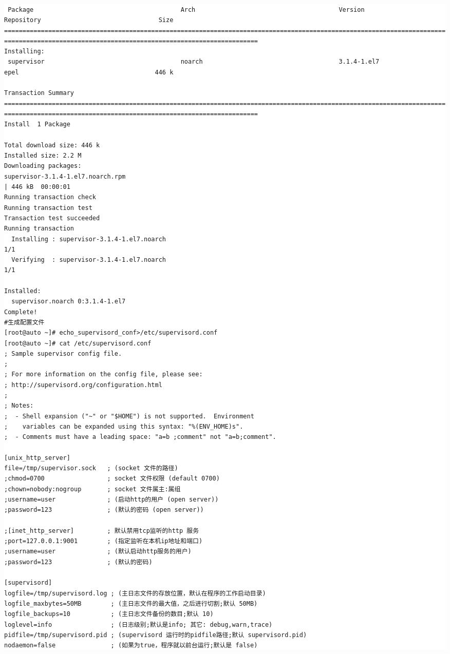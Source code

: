 ```
 Package                                        Arch                                       Version                                            Repository                                Size
=============================================================================================================================================================================================
Installing:
 supervisor                                     noarch                                     3.1.4-1.el7                                        epel                                     446 k

Transaction Summary
=============================================================================================================================================================================================
Install  1 Package

Total download size: 446 k
Installed size: 2.2 M
Downloading packages:
supervisor-3.1.4-1.el7.noarch.rpm                                                                                                                                     | 446 kB  00:00:01     
Running transaction check
Running transaction test
Transaction test succeeded
Running transaction
  Installing : supervisor-3.1.4-1.el7.noarch                                                                                                                                             1/1 
  Verifying  : supervisor-3.1.4-1.el7.noarch                                                                                                                                             1/1 

Installed:
  supervisor.noarch 0:3.1.4-1.el7                                                                                       
Complete!
#生成配置文件
[root@auto ~]# echo_supervisord_conf>/etc/supervisord.conf
[root@auto ~]# cat /etc/supervisord.conf
; Sample supervisor config file.
;
; For more information on the config file, please see:
; http://supervisord.org/configuration.html
;
; Notes:
;  - Shell expansion ("~" or "$HOME") is not supported.  Environment
;    variables can be expanded using this syntax: "%(ENV_HOME)s".
;  - Comments must have a leading space: "a=b ;comment" not "a=b;comment".

[unix_http_server]
file=/tmp/supervisor.sock   ; (socket 文件的路径)
;chmod=0700                 ; socket 文件权限 (default 0700)
;chown=nobody:nogroup       ; socket 文件属主:属组
;username=user              ; (启动http的用户 (open server))
;password=123               ; (默认的密码 (open server))

;[inet_http_server]         ; 默认禁用tcp监听的http 服务
;port=127.0.0.1:9001        ; (指定监听在本机ip地址和端口)
;username=user              ; (默认启动http服务的用户)
;password=123               ; (默认的密码)

[supervisord]
logfile=/tmp/supervisord.log ; (主日志文件的存放位置，默认在程序的工作启动目录)
logfile_maxbytes=50MB        ; (主日志文件的最大值，之后进行切割;默认 50MB)
logfile_backups=10           ; (主日志文件备份的数目;默认 10)
loglevel=info                ; (日志级别;默认是info; 其它: debug,warn,trace)
pidfile=/tmp/supervisord.pid ; (supervisord 运行时的pidfile路径;默认 supervisord.pid)
nodaemon=false               ; (如果为true，程序就以前台运行;默认是 false)
```